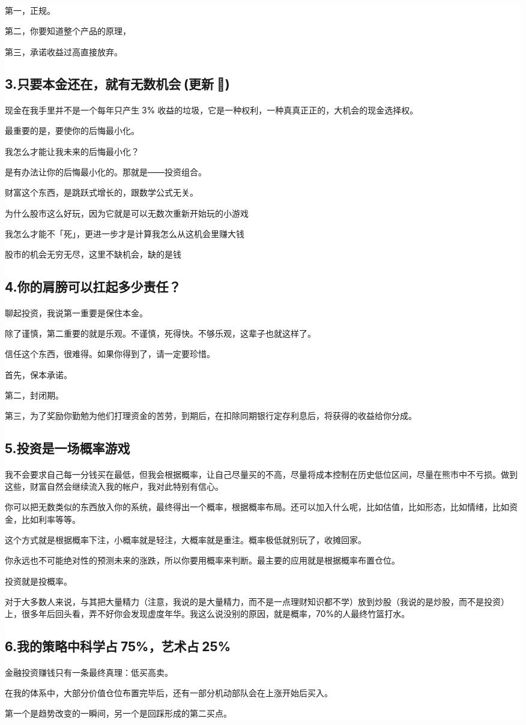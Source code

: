 第一，正规。

第二，你要知道整个产品的原理，

第三，承诺收益过高直接放弃。

## 3.只要本金还在，就有无数机会 (更新 💎)

现金在我手里并不是一个每年只产生 3% 收益的垃圾，它是一种权利，一种真真正正的，大机会的现金选择权。

最重要的是，要使你的后悔最小化。

我怎么才能让我未来的后悔最小化？

是有办法让你的后悔最小化的。那就是——投资组合。

财富这个东西，是跳跃式增长的，跟数学公式无关。

为什么股市这么好玩，因为它就是可以无数次重新开始玩的小游戏

我怎么才能不「死」，更进一步才是计算我怎么从这机会里赚大钱

股市的机会无穷无尽，这里不缺机会，缺的是钱

## 4.你的肩膀可以扛起多少责任？

聊起投资，我说第一重要是保住本金。

除了谨慎，第二重要的就是乐观。不谨慎，死得快。不够乐观，这辈子也就这样了。

信任这个东西，很难得。如果你得到了，请一定要珍惜。

首先，保本承诺。

第二，封闭期。

第三，为了奖励你勤勉为他们打理资金的苦劳，到期后，在扣除同期银行定存利息后，将获得的收益给你分成。

## 5.投资是一场概率游戏

我不会要求自己每一分钱买在最低，但我会根据概率，让自己尽量买的不高，尽量将成本控制在历史低位区间，尽量在熊市中不亏损。做到这些，财富自然会继续流入我的帐户，我对此特别有信心。

你可以把无数类似的东西放入你的系统，最终得出一个概率，根据概率布局。还可以加入什么呢，比如估值，比如形态，比如情绪，比如资金，比如利率等等。

这个方式就是根据概率下注，小概率就是轻注，大概率就是重注。概率极低就别玩了，收摊回家。

你永远也不可能绝对性的预测未来的涨跌，所以你要用概率来判断。最主要的应用就是根据概率布置仓位。

投资就是投概率。

对于大多数人来说，与其把大量精力（注意，我说的是大量精力，而不是一点理财知识都不学）放到炒股（我说的是炒股，而不是投资）上，很多年后回头看，弄不好你会发现虚度年华。我这么说没别的原因，就是概率，70%的人最终竹篮打水。

## 6.我的策略中科学占 75%，艺术占 25%

金融投资赚钱只有一条最终真理：低买高卖。

在我的体系中，大部分价值仓位布置完毕后，还有一部分机动部队会在上涨开始后买入。

第一个是趋势改变的一瞬间，另一个是回踩形成的第二买点。
